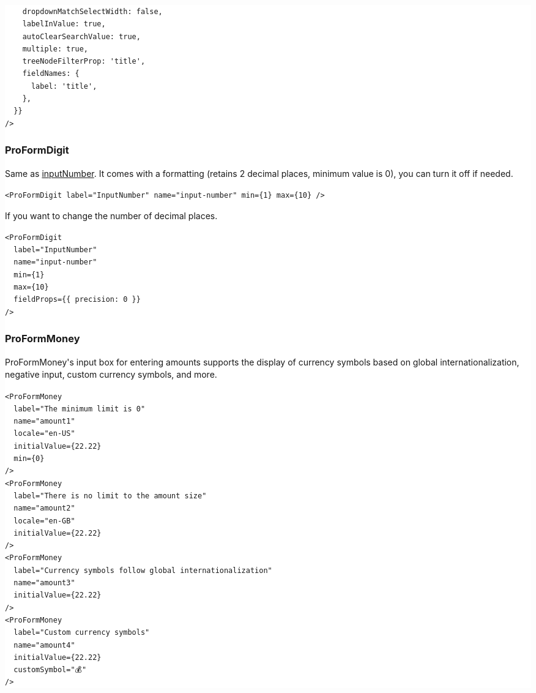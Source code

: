 ```tsx | pure
    dropdownMatchSelectWidth: false,
    labelInValue: true,
    autoClearSearchValue: true,
    multiple: true,
    treeNodeFilterProp: 'title',
    fieldNames: {
      label: 'title',
    },
  }}
/>
```

### ProFormDigit

Same as [inputNumber](https://ant.design/components/input-number/). It comes with a formatting (retains 2 decimal places, minimum value is 0), you can turn it off if needed.

```tsx | pure
<ProFormDigit label="InputNumber" name="input-number" min={1} max={10} />
```

If you want to change the number of decimal places.

```tsx | pure
<ProFormDigit
  label="InputNumber"
  name="input-number"
  min={1}
  max={10}
  fieldProps={{ precision: 0 }}
/>
```

### ProFormMoney

ProFormMoney's input box for entering amounts supports the display of currency symbols based on global internationalization, negative input, custom currency symbols, and more.

```tsx | pure
<ProFormMoney
  label="The minimum limit is 0"
  name="amount1"
  locale="en-US"
  initialValue={22.22}
  min={0}
/>
<ProFormMoney
  label="There is no limit to the amount size"
  name="amount2"
  locale="en-GB"
  initialValue={22.22}
/>
<ProFormMoney
  label="Currency symbols follow global internationalization"
  name="amount3"
  initialValue={22.22}
/>
<ProFormMoney
  label="Custom currency symbols"
  name="amount4"
  initialValue={22.22}
  customSymbol="💰"
/>
```
